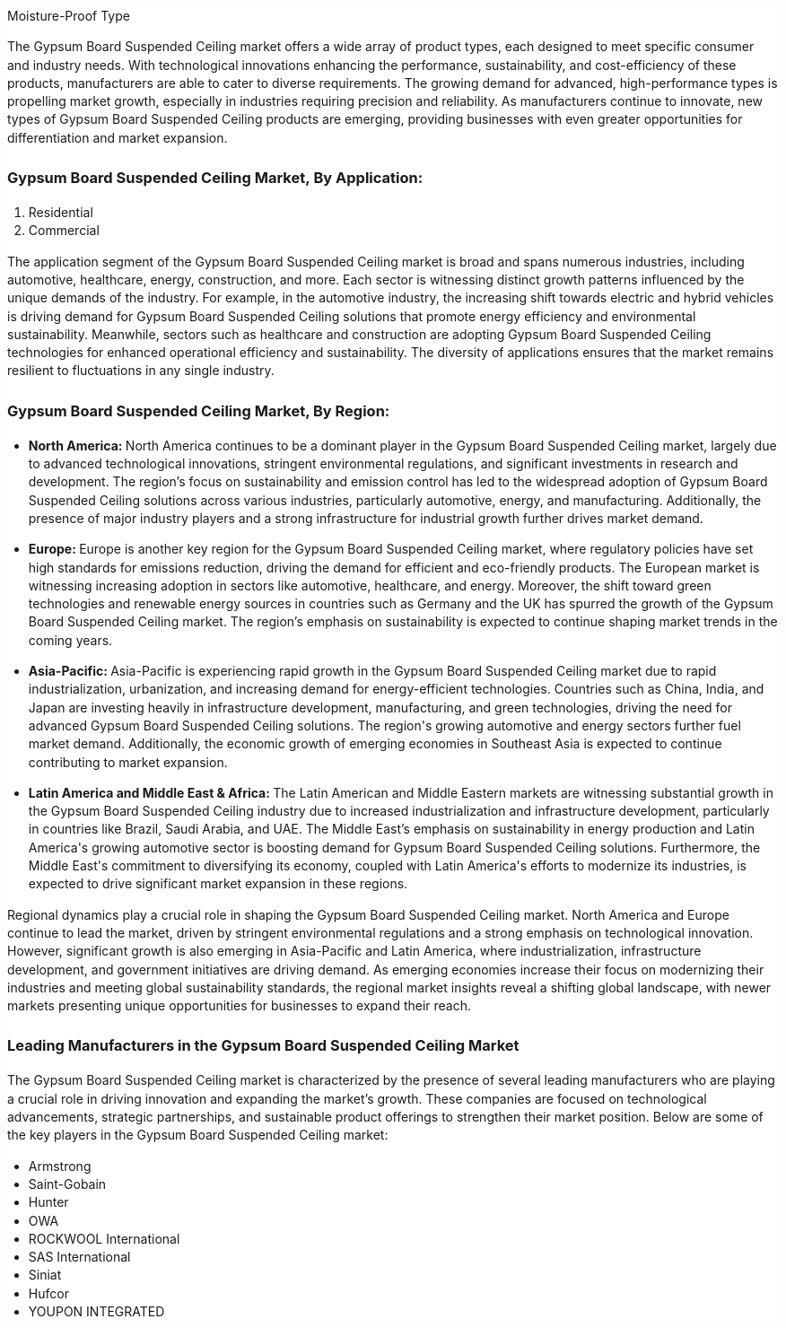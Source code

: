 Moisture-Proof Type</li></ol><p>The Gypsum Board Suspended Ceiling market offers a wide array of product types, each designed to meet specific consumer and industry needs. With technological innovations enhancing the performance, sustainability, and cost-efficiency of these products, manufacturers are able to cater to diverse requirements. The growing demand for advanced, high-performance types is propelling market growth, especially in industries requiring precision and reliability. As manufacturers continue to innovate, new types of Gypsum Board Suspended Ceiling products are emerging, providing businesses with even greater opportunities for differentiation and market expansion.</p><h3>Gypsum Board Suspended Ceiling Market,&nbsp;By Application:</h3><ol><li>Residential<li> Commercial</li></ol><p>The application segment of the Gypsum Board Suspended Ceiling market is broad and spans numerous industries, including automotive, healthcare, energy, construction, and more. Each sector is witnessing distinct growth patterns influenced by the unique demands of the industry. For example, in the automotive industry, the increasing shift towards electric and hybrid vehicles is driving demand for Gypsum Board Suspended Ceiling solutions that promote energy efficiency and environmental sustainability. Meanwhile, sectors such as healthcare and construction are adopting Gypsum Board Suspended Ceiling technologies for enhanced operational efficiency and sustainability. The diversity of applications ensures that the market remains resilient to fluctuations in any single industry.</p><h3>Gypsum Board Suspended Ceiling Market, By Region:</h3><ul><li><p><strong>North America:&nbsp;</strong>North America continues to be a dominant player in the Gypsum Board Suspended Ceiling market, largely due to advanced technological innovations, stringent environmental regulations, and significant investments in research and development. The region&rsquo;s focus on sustainability and emission control has led to the widespread adoption of Gypsum Board Suspended Ceiling solutions across various industries, particularly automotive, energy, and manufacturing. Additionally, the presence of major industry players and a strong infrastructure for industrial growth further drives market demand.</p></li><li><p><strong><strong>Europe:&nbsp;</strong></strong>Europe is another key region for the Gypsum Board Suspended Ceiling market, where regulatory policies have set high standards for emissions reduction, driving the demand for efficient and eco-friendly products. The European market is witnessing increasing adoption in sectors like automotive, healthcare, and energy. Moreover, the shift toward green technologies and renewable energy sources in countries such as Germany and the UK has spurred the growth of the Gypsum Board Suspended Ceiling market. The region&rsquo;s emphasis on sustainability is expected to continue shaping market trends in the coming years.</p></li><li><p><strong><strong>Asia-Pacific:&nbsp;</strong></strong>Asia-Pacific is experiencing rapid growth in the Gypsum Board Suspended Ceiling market due to rapid industrialization, urbanization, and increasing demand for energy-efficient technologies. Countries such as China, India, and Japan are investing heavily in infrastructure development, manufacturing, and green technologies, driving the need for advanced Gypsum Board Suspended Ceiling solutions. The region's growing automotive and energy sectors further fuel market demand. Additionally, the economic growth of emerging economies in Southeast Asia is expected to continue contributing to market expansion.</p></li><li><p><strong><strong>Latin America and Middle East &amp; Africa:&nbsp;</strong></strong>The Latin American and Middle Eastern markets are witnessing substantial growth in the Gypsum Board Suspended Ceiling industry due to increased industrialization and infrastructure development, particularly in countries like Brazil, Saudi Arabia, and UAE. The Middle East&rsquo;s emphasis on sustainability in energy production and Latin America's growing automotive sector is boosting demand for Gypsum Board Suspended Ceiling solutions. Furthermore, the Middle East's commitment to diversifying its economy, coupled with Latin America's efforts to modernize its industries, is expected to drive significant market expansion in these regions.</p></li></ul><p>Regional dynamics play a crucial role in shaping the Gypsum Board Suspended Ceiling market. North America and Europe continue to lead the market, driven by stringent environmental regulations and a strong emphasis on technological innovation. However, significant growth is also emerging in Asia-Pacific and Latin America, where industrialization, infrastructure development, and government initiatives are driving demand. As emerging economies increase their focus on modernizing their industries and meeting global sustainability standards, the regional market insights reveal a shifting global landscape, with newer markets presenting unique opportunities for businesses to expand their reach.</p><h3><strong>Leading Manufacturers in the Gypsum Board Suspended Ceiling Market</strong></h3><p>The Gypsum Board Suspended Ceiling market is characterized by the presence of several leading manufacturers who are playing a crucial role in driving innovation and expanding the market&rsquo;s growth. These companies are focused on technological advancements, strategic partnerships, and sustainable product offerings to strengthen their market position. Below are some of the key players in the Gypsum Board Suspended Ceiling market:</p></div><div class="article-main__content" data-test-id="publishing-text-block"><ul><li><span class="">Armstrong<li> Saint-Gobain<li> Hunter<li> OWA<li> ROCKWOOL International<li> SAS International<li> Siniat<li> Hufcor<li> YOUPON INTEGRATED